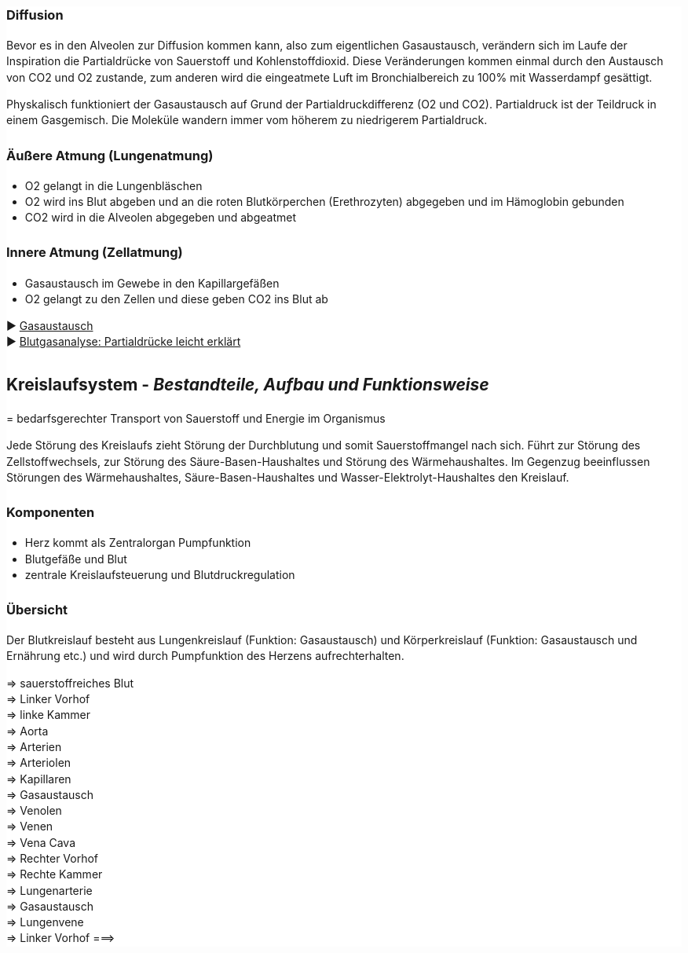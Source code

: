 ### Diffusion
Bevor es in den Alveolen zur Diffusion kommen kann, also zum eigentlichen Gasaustausch, verändern sich im Laufe der Inspiration die Partialdrücke von Sauerstoff und Kohlenstoffdioxid. Diese Veränderungen kommen einmal durch den Austausch von CO2 und O2 zustande, zum anderen wird die eingeatmete Luft im Bronchialbereich zu 100% mit Wasserdampf gesättigt.

Physkalisch funktioniert der Gasaustausch auf Grund der Partialdruckdifferenz (O2 und CO2). Partialdruck ist der Teildruck in einem Gasgemisch. Die Moleküle wandern immer vom höherem zu niedrigerem Partialdruck.

### Äußere Atmung (Lungenatmung)
+ O2 gelangt in die Lungenbläschen
+ O2 wird ins Blut abgeben und an die roten Blutkörperchen (Erethrozyten) abgegeben und im Hämoglobin gebunden
+ CO2 wird in die Alveolen abgegeben und abgeatmet

### Innere Atmung (Zellatmung)
+ Gasaustausch im Gewebe in den Kapillargefäßen
+ O2 gelangt zu den Zellen und diese geben CO2 ins Blut ab

:arrow_forward: [Gasaustausch](https://www.youtube.com/watch?v=jnuxgbACsCo)  
:arrow_forward: [Blutgasanalyse: Partialdrücke leicht erklärt](https://www.youtube.com/watch?v=UG0G1Y_xR4o)

## Kreislaufsystem - *Bestandteile, Aufbau und Funktionsweise*
= bedarfsgerechter Transport von Sauerstoff und Energie im Organismus

Jede Störung des Kreislaufs zieht Störung der Durchblutung und somit Sauerstoffmangel nach sich. Führt zur Störung des Zellstoffwechsels, zur Störung des Säure-Basen-Haushaltes und Störung des Wärmehaushaltes. Im Gegenzug beeinflussen Störungen des Wärmehaushaltes, Säure-Basen-Haushaltes und Wasser-Elektrolyt-Haushaltes den Kreislauf.

### Komponenten
+ Herz kommt als Zentralorgan Pumpfunktion
+ Blutgefäße und Blut
+ zentrale Kreislaufsteuerung und Blutdruckregulation

### Übersicht
Der Blutkreislauf besteht aus Lungenkreislauf (Funktion: Gasaustausch) und Körperkreislauf (Funktion: Gasaustausch und Ernährung etc.) und wird durch Pumpfunktion des Herzens aufrechterhalten.

=> sauerstoffreiches Blut  
=> Linker Vorhof  
=> linke Kammer  
=> Aorta  
=> Arterien  
=> Arteriolen  
=> Kapillaren  
=> Gasaustausch  
=> Venolen  
=> Venen  
=> Vena Cava  
=> Rechter Vorhof  
=> Rechte Kammer  
=> Lungenarterie  
=> Gasaustausch  
=> Lungenvene  
=> Linker Vorhof ===>
